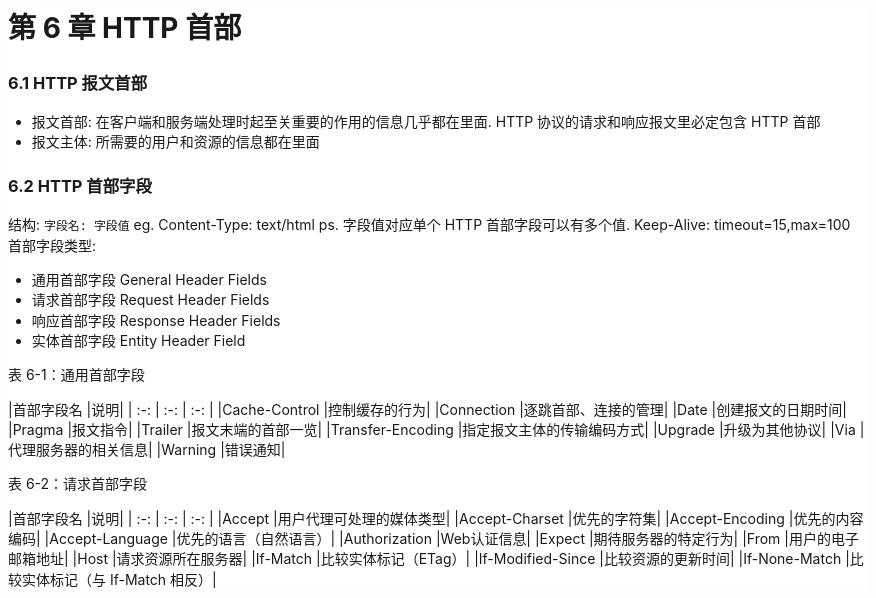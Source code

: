 # 第 6 章 HTTP 首部

### 6.1 HTTP 报文首部
- 报文首部: 在客户端和服务端处理时起至关重要的作用的信息几乎都在里面. HTTP 协议的请求和响应报文里必定包含 HTTP 首部
- 报文主体: 所需要的用户和资源的信息都在里面

### 6.2 HTTP 首部字段
结构: `字段名: 字段值`
eg. Content-Type: text/html
ps. 字段值对应单个 HTTP 首部字段可以有多个值. Keep-Alive: timeout=15,max=100
首部字段类型:
- 通用首部字段 General Header Fields
- 请求首部字段 Request Header Fields 
- 响应首部字段 Response Header Fields
-  实体首部字段 Entity Header Field


表 6-1：通用首部字段

|首部字段名	|说明|
| :-: | :-: | :-: |
|Cache-Control	|控制缓存的行为|
|Connection	|逐跳首部、连接的管理|
|Date	|创建报文的日期时间|
|Pragma	|报文指令|
|Trailer	|报文末端的首部一览|
|Transfer-Encoding	|指定报文主体的传输编码方式|
|Upgrade	|升级为其他协议|
|Via	|代理服务器的相关信息|
|Warning	|错误通知|

表 6-2：请求首部字段

|首部字段名	|说明|
| :-: | :-: | :-: |
|Accept	|用户代理可处理的媒体类型|
|Accept-Charset	|优先的字符集|
|Accept-Encoding	|优先的内容编码|
|Accept-Language	|优先的语言（自然语言）|
|Authorization	|Web认证信息|
|Expect	|期待服务器的特定行为|
|From	|用户的电子邮箱地址|
|Host	|请求资源所在服务器|
|If-Match	|比较实体标记（ETag）|
|If-Modified-Since	|比较资源的更新时间|
|If-None-Match	|比较实体标记（与 If-Match 相反）|